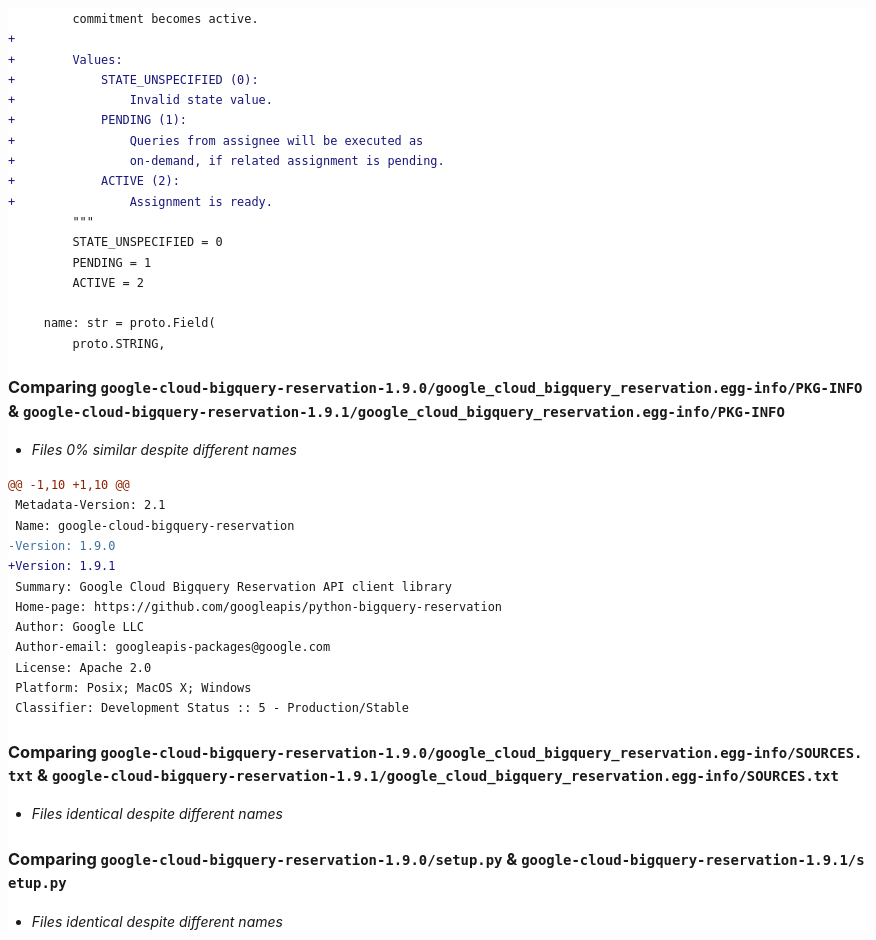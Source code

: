```diff
         commitment becomes active.
+
+        Values:
+            STATE_UNSPECIFIED (0):
+                Invalid state value.
+            PENDING (1):
+                Queries from assignee will be executed as
+                on-demand, if related assignment is pending.
+            ACTIVE (2):
+                Assignment is ready.
         """
         STATE_UNSPECIFIED = 0
         PENDING = 1
         ACTIVE = 2
 
     name: str = proto.Field(
         proto.STRING,
```

### Comparing `google-cloud-bigquery-reservation-1.9.0/google_cloud_bigquery_reservation.egg-info/PKG-INFO` & `google-cloud-bigquery-reservation-1.9.1/google_cloud_bigquery_reservation.egg-info/PKG-INFO`

 * *Files 0% similar despite different names*

```diff
@@ -1,10 +1,10 @@
 Metadata-Version: 2.1
 Name: google-cloud-bigquery-reservation
-Version: 1.9.0
+Version: 1.9.1
 Summary: Google Cloud Bigquery Reservation API client library
 Home-page: https://github.com/googleapis/python-bigquery-reservation
 Author: Google LLC
 Author-email: googleapis-packages@google.com
 License: Apache 2.0
 Platform: Posix; MacOS X; Windows
 Classifier: Development Status :: 5 - Production/Stable
```

### Comparing `google-cloud-bigquery-reservation-1.9.0/google_cloud_bigquery_reservation.egg-info/SOURCES.txt` & `google-cloud-bigquery-reservation-1.9.1/google_cloud_bigquery_reservation.egg-info/SOURCES.txt`

 * *Files identical despite different names*

### Comparing `google-cloud-bigquery-reservation-1.9.0/setup.py` & `google-cloud-bigquery-reservation-1.9.1/setup.py`

 * *Files identical despite different names*
